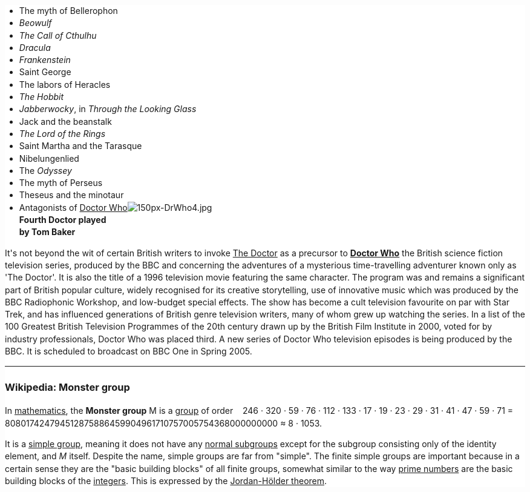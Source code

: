 
* The myth of Bellerophon
* *Beowulf*
* *The Call of Cthulhu*
* *Dracula*
* *Frankenstein*
* Saint George
* The labors of Heracles
* *The Hobbit*
* *Jabberwocky*, in *Through the Looking Glass*
* Jack and the beanstalk
* *The Lord of the Rings*
* Saint Martha and the Tarasque
* Nibelungenlied
* The *Odyssey*
* The myth of Perseus
* Theseus and the minotaur
* Antagonists of [Doctor Who](/http-en-wikipedia-org-wiki-doctor-who)![150px-DrWho4.jpg](/https://web.archive.org/web/20060725170706im_/http://en.wikipedia.org/upload/thumb/6/60/150px-DrWho4.jpg)  
**Fourth Doctor played  
by Tom Baker**


It's not beyond the wit of certain British writers to invoke [The Doctor](/leibniz) as a precursor to **[Doctor Who](/http-en-wikipedia-org-wiki-doctor-who)** the British science fiction television series, produced by the BBC and concerning the adventures of a mysterious time-travelling adventurer known only as 'The Doctor'. It is also the title of a 1996 television movie featuring the same character. The program was and remains a significant part of British popular culture, widely recognised for its creative storytelling, use of innovative music which was produced by the BBC Radiophonic Workshop, and low-budget special effects. The show has become a cult television favourite on par with Star Trek, and has influenced generations of British genre television writers, many of whom grew up watching the series. In a list of the 100 Greatest British Television Programmes of the 20th century drawn up by the British Film Institute in 2000, voted for by industry professionals, Doctor Who was placed third. A new series of Doctor Who television episodes is being produced by the BBC. It is scheduled to broadcast on BBC One in Spring 2005.


---


### Wikipedia: Monster group



In [mathematics](/mathematics), the **Monster group** M is a [group](/http-en-wikipedia-org-wiki-group-mathematics) of order
   246 · 320 · 59 · 76 · 112 · 133 · 17 · 19 · 23 · 29 · 31 · 41 · 47 · 59 · 71 
 = 808017424794512875886459904961710757005754368000000000
 ≈ 8 · 1053.

It is a [simple group](/http-en-wikipedia-org-wiki-group-mathematics), meaning it does not have any [normal subgroups](/http-en-wikipedia-org-wiki-normal-subgroup) except for the subgroup consisting only of the identity element, and *M* itself. Despite the name, simple groups are far from "simple". The finite simple groups are important because in a certain sense they are the "basic building blocks" of all finite groups, somewhat similar to the way [prime numbers](/http-en-wikipedia-org-wiki-prime-number) are the basic building blocks of the [integers](/http-en-wikipedia-org-wiki-integer). This is expressed by the [Jordan-Hölder theorem](/http-en-wikipedia-org-wiki-jordan-hölder-theorem).
